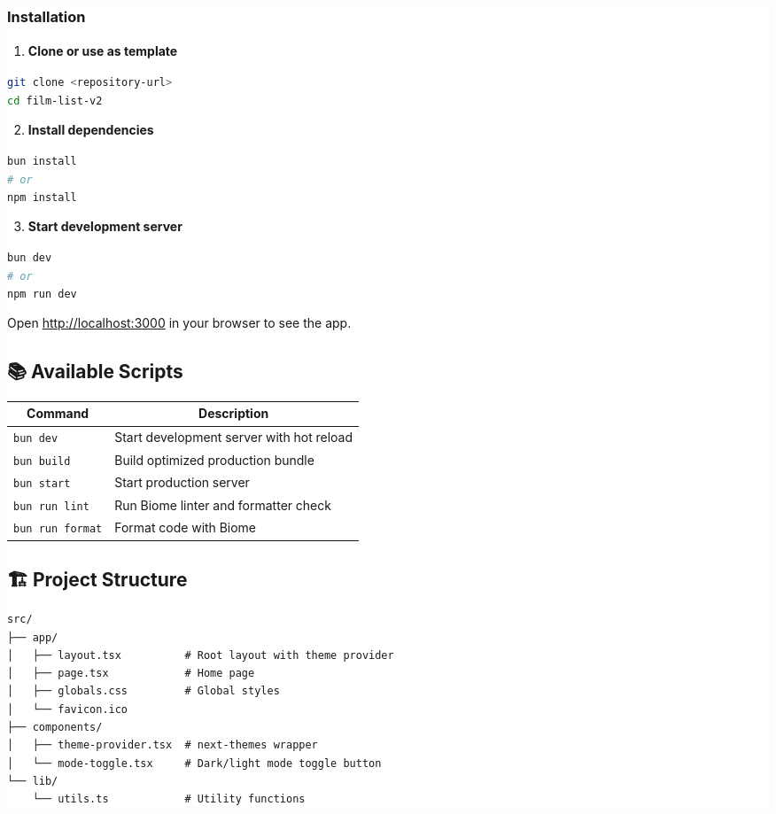 ### Installation

1. **Clone or use as template**
```bash
git clone <repository-url>
cd film-list-v2
```

2. **Install dependencies**
```bash
bun install
# or
npm install
```

3. **Start development server**
```bash
bun dev
# or
npm run dev
```

Open [http://localhost:3000](http://localhost:3000) in your browser to see the app.

## 📚 Available Scripts

| Command | Description |
|---------|-------------|
| `bun dev` | Start development server with hot reload |
| `bun build` | Build optimized production bundle |
| `bun start` | Start production server |
| `bun run lint` | Run Biome linter and formatter check |
| `bun run format` | Format code with Biome |

## 🏗️ Project Structure

```
src/
├── app/
│   ├── layout.tsx          # Root layout with theme provider
│   ├── page.tsx            # Home page
│   ├── globals.css         # Global styles
│   └── favicon.ico
├── components/
│   ├── theme-provider.tsx  # next-themes wrapper
│   └── mode-toggle.tsx     # Dark/light mode toggle button
└── lib/
    └── utils.ts            # Utility functions
```
